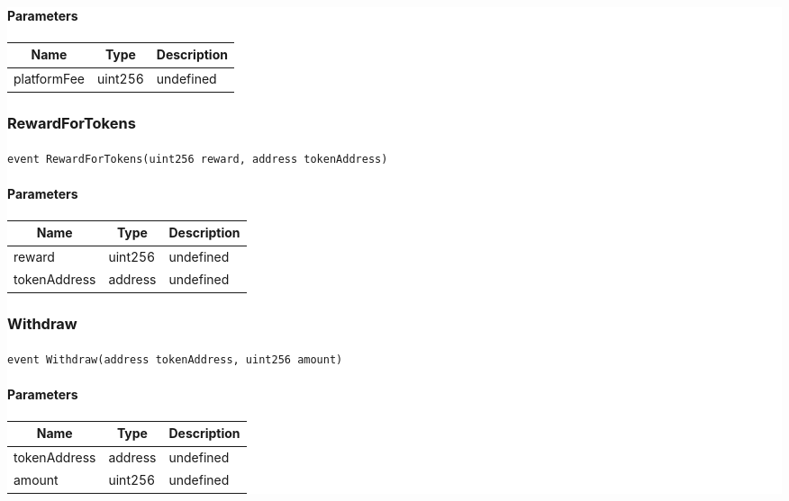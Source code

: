 



#### Parameters

| Name | Type | Description |
|---|---|---|
| platformFee  | uint256 | undefined |

### RewardForTokens

```solidity
event RewardForTokens(uint256 reward, address tokenAddress)
```





#### Parameters

| Name | Type | Description |
|---|---|---|
| reward  | uint256 | undefined |
| tokenAddress  | address | undefined |

### Withdraw

```solidity
event Withdraw(address tokenAddress, uint256 amount)
```





#### Parameters

| Name | Type | Description |
|---|---|---|
| tokenAddress  | address | undefined |
| amount  | uint256 | undefined |




